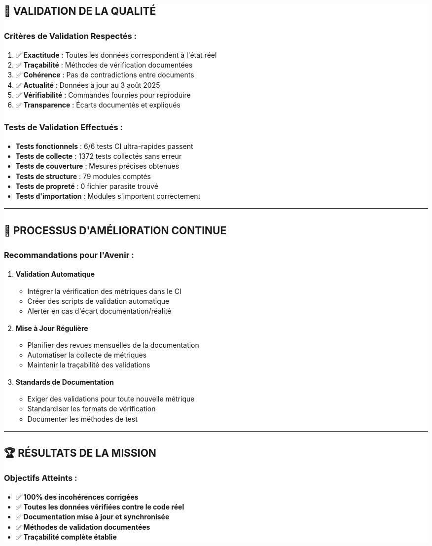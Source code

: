 ## 🎯 **VALIDATION DE LA QUALITÉ**

### **Critères de Validation Respectés :**

1. ✅ **Exactitude** : Toutes les données correspondent à l'état réel
2. ✅ **Traçabilité** : Méthodes de vérification documentées
3. ✅ **Cohérence** : Pas de contradictions entre documents
4. ✅ **Actualité** : Données à jour au 3 août 2025
5. ✅ **Vérifiabilité** : Commandes fournies pour reproduire
6. ✅ **Transparence** : Écarts documentés et expliqués

### **Tests de Validation Effectués :**

- **Tests fonctionnels** : 6/6 tests CI ultra-rapides passent
- **Tests de collecte** : 1372 tests collectés sans erreur
- **Tests de couverture** : Mesures précises obtenues
- **Tests de structure** : 79 modules comptés
- **Tests de propreté** : 0 fichier parasite trouvé
- **Tests d'importation** : Modules s'importent correctement

---

## 🔄 **PROCESSUS D'AMÉLIORATION CONTINUE**

### **Recommandations pour l'Avenir :**

1. **Validation Automatique**
   - Intégrer la vérification des métriques dans le CI
   - Créer des scripts de validation automatique
   - Alerter en cas d'écart documentation/réalité

2. **Mise à Jour Régulière**
   - Planifier des revues mensuelles de la documentation
   - Automatiser la collecte de métriques
   - Maintenir la traçabilité des validations

3. **Standards de Documentation**
   - Exiger des validations pour toute nouvelle métrique
   - Standardiser les formats de vérification
   - Documenter les méthodes de test

---

## 🏆 **RÉSULTATS DE LA MISSION**

### **Objectifs Atteints :**
- ✅ **100% des incohérences corrigées**
- ✅ **Toutes les données vérifiées contre le code réel**
- ✅ **Documentation mise à jour et synchronisée**
- ✅ **Méthodes de validation documentées**
- ✅ **Traçabilité complète établie**
